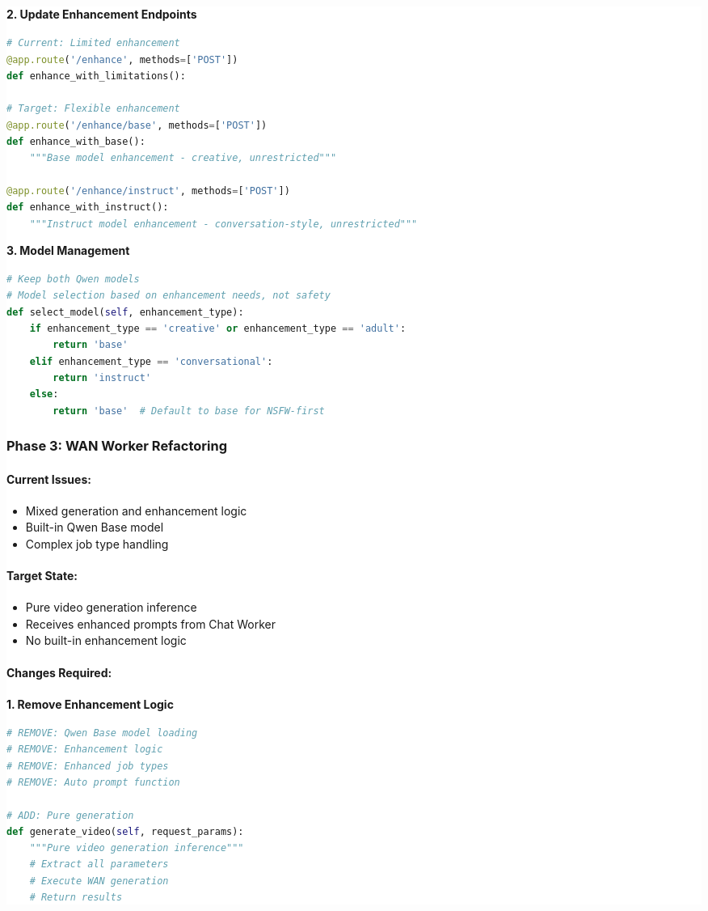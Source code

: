 **2. Update Enhancement Endpoints**
```python
# Current: Limited enhancement
@app.route('/enhance', methods=['POST'])
def enhance_with_limitations():

# Target: Flexible enhancement
@app.route('/enhance/base', methods=['POST'])
def enhance_with_base():
    """Base model enhancement - creative, unrestricted"""

@app.route('/enhance/instruct', methods=['POST'])
def enhance_with_instruct():
    """Instruct model enhancement - conversation-style, unrestricted"""
```

**3. Model Management**
```python
# Keep both Qwen models
# Model selection based on enhancement needs, not safety
def select_model(self, enhancement_type):
    if enhancement_type == 'creative' or enhancement_type == 'adult':
        return 'base'
    elif enhancement_type == 'conversational':
        return 'instruct'
    else:
        return 'base'  # Default to base for NSFW-first
```

### **Phase 3: WAN Worker Refactoring**

#### **Current Issues:**
- Mixed generation and enhancement logic
- Built-in Qwen Base model
- Complex job type handling

#### **Target State:**
- Pure video generation inference
- Receives enhanced prompts from Chat Worker
- No built-in enhancement logic

#### **Changes Required:**

**1. Remove Enhancement Logic**
```python
# REMOVE: Qwen Base model loading
# REMOVE: Enhancement logic
# REMOVE: Enhanced job types
# REMOVE: Auto prompt function

# ADD: Pure generation
def generate_video(self, request_params):
    """Pure video generation inference"""
    # Extract all parameters
    # Execute WAN generation
    # Return results
```

